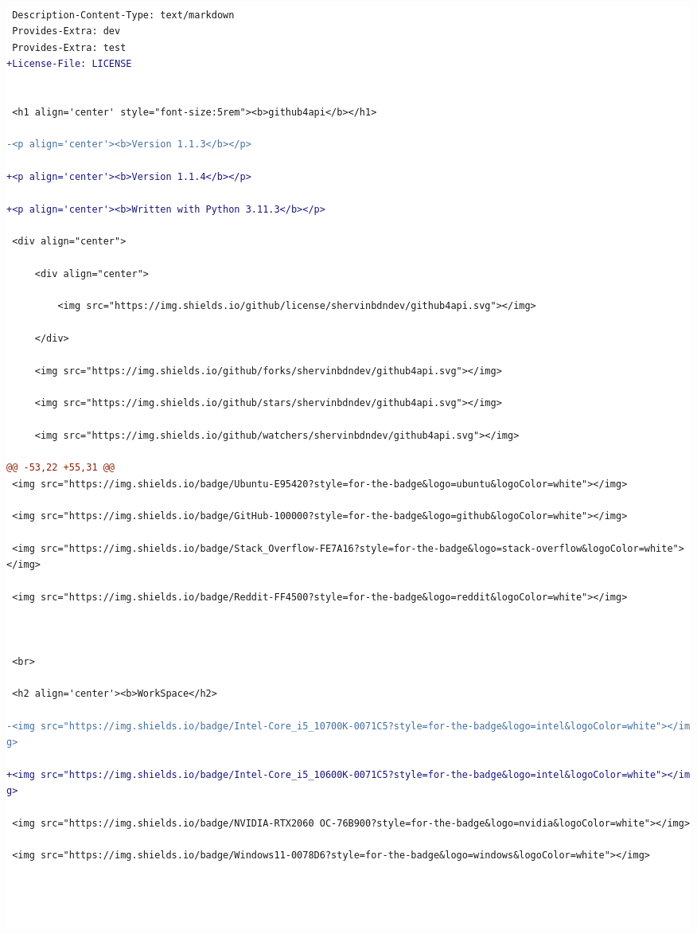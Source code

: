 ```diff
 Description-Content-Type: text/markdown
 Provides-Extra: dev
 Provides-Extra: test
+License-File: LICENSE
 
 
 <h1 align='center' style="font-size:5rem"><b>github4api</b></h1>

-<p align='center'><b>Version 1.1.3</b></p>

+<p align='center'><b>Version 1.1.4</b></p>

+<p align='center'><b>Written with Python 3.11.3</b></p>

 <div align="center">

     <div align="center">

         <img src="https://img.shields.io/github/license/shervinbdndev/github4api.svg"></img>

     </div>

     <img src="https://img.shields.io/github/forks/shervinbdndev/github4api.svg"></img>

     <img src="https://img.shields.io/github/stars/shervinbdndev/github4api.svg"></img>

     <img src="https://img.shields.io/github/watchers/shervinbdndev/github4api.svg"></img>

@@ -53,22 +55,31 @@
 <img src="https://img.shields.io/badge/Ubuntu-E95420?style=for-the-badge&logo=ubuntu&logoColor=white"></img>

 <img src="https://img.shields.io/badge/GitHub-100000?style=for-the-badge&logo=github&logoColor=white"></img>

 <img src="https://img.shields.io/badge/Stack_Overflow-FE7A16?style=for-the-badge&logo=stack-overflow&logoColor=white"></img>

 <img src="https://img.shields.io/badge/Reddit-FF4500?style=for-the-badge&logo=reddit&logoColor=white"></img>

 

 <br>

 <h2 align='center'><b>WorkSpace</h2>

-<img src="https://img.shields.io/badge/Intel-Core_i5_10700K-0071C5?style=for-the-badge&logo=intel&logoColor=white"></img>

+<img src="https://img.shields.io/badge/Intel-Core_i5_10600K-0071C5?style=for-the-badge&logo=intel&logoColor=white"></img>

 <img src="https://img.shields.io/badge/NVIDIA-RTX2060 OC-76B900?style=for-the-badge&logo=nvidia&logoColor=white"></img>

 <img src="https://img.shields.io/badge/Windows11-0078D6?style=for-the-badge&logo=windows&logoColor=white"></img>

 

 

```